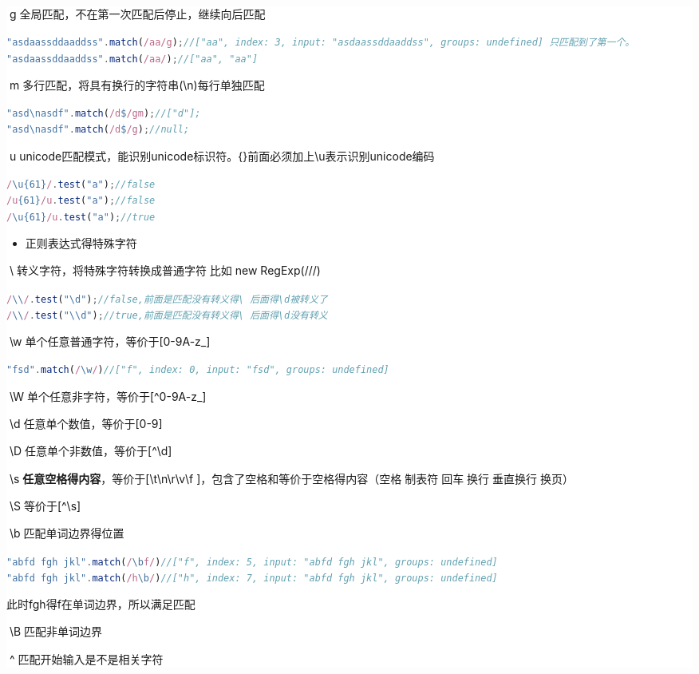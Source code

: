 ​	g	全局匹配，不在第一次匹配后停止，继续向后匹配

```js
"asdaassddaaddss".match(/aa/g);//["aa", index: 3, input: "asdaassddaaddss", groups: undefined] 只匹配到了第一个。
"asdaassddaaddss".match(/aa/);//["aa", "aa"]
```

​	m	多行匹配，将具有换行的字符串(\n)每行单独匹配

```js
"asd\nasdf".match(/d$/gm);//["d"];
"asd\nasdf".match(/d$/g);//null;
```

​	u	unicode匹配模式，能识别unicode标识符。{}前面必须加上\u表示识别unicode编码

```js
/\u{61}/.test("a");//false
/u{61}/u.test("a");//false
/\u{61}/u.test("a");//true
```



* 正则表达式得特殊字符


​	\	转义字符，将特殊字符转换成普通字符 比如 new RegExp(/\//)

```js
/\\/.test("\d");//false,前面是匹配没有转义得\ 后面得\d被转义了
/\\/.test("\\d");//true,前面是匹配没有转义得\ 后面得\d没有转义
```

​	\w    单个任意普通字符，等价于[0-9A-z_]

```js
"fsd".match(/\w/)//["f", index: 0, input: "fsd", groups: undefined]
```

​	\W   单个任意非字符，等价于\[^0-9A-z_]

​	\d    任意单个数值，等价于[0-9]

​	\D    任意单个非数值，等价于\[^\\d]

​	\s     **任意空格得内容**，等价于[\t\n\r\v\f ]，包含了空格和等价于空格得内容（空格 制表符 回车 换行 垂直换行 换页）

​	\S     等价于\[^\s] 

​	\b    匹配单词边界得位置

```js
"abfd fgh jkl".match(/\bf/)//["f", index: 5, input: "abfd fgh jkl", groups: undefined]
"abfd fgh jkl".match(/h\b/)//["h", index: 7, input: "abfd fgh jkl", groups: undefined]
```

此时fgh得f在单词边界，所以满足匹配

​	\B    匹配非单词边界

​	^	匹配开始输入是不是相关字符
